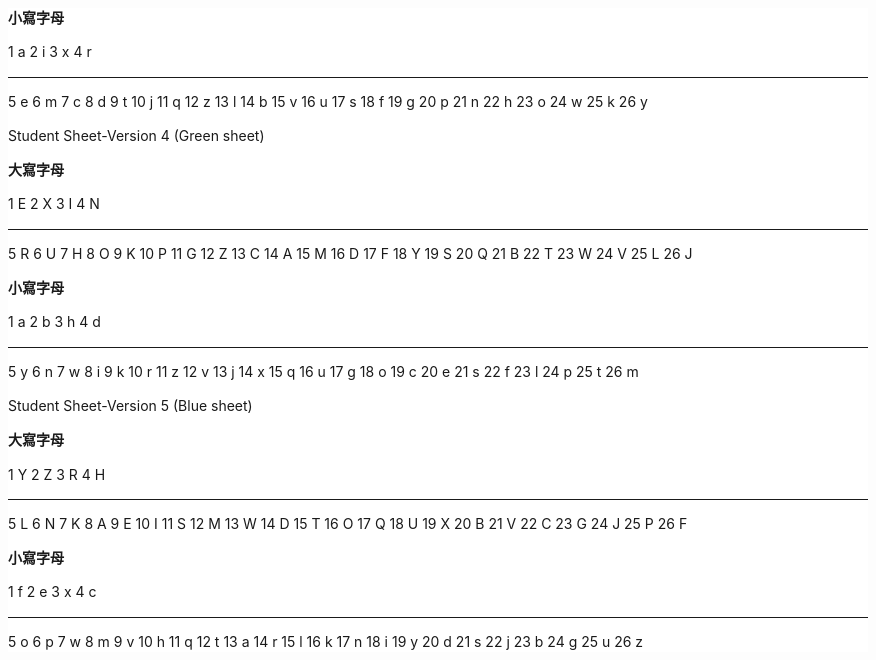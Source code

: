 **小寫字母**

  1    a   2    i   3    x   4    r
  ---- --- ---- --- ---- --- ---- ---
  5    e   6    m   7    c   8    d
  9    t   10   j   11   q   12   z
  13   l   14   b   15   v   16   u
  17   s   18   f   19   g   20   p
  21   n   22   h   23   o   24   w
  25   k   26   y                 

Student Sheet-Version 4 (Green sheet)

**大寫字母**

  1    E   2    X   3    I   4    N
  ---- --- ---- --- ---- --- ---- ---
  5    R   6    U   7    H   8    O
  9    K   10   P   11   G   12   Z
  13   C   14   A   15   M   16   D
  17   F   18   Y   19   S   20   Q
  21   B   22   T   23   W   24   V
  25   L   26   J                 

**小寫字母**

  1    a   2    b   3    h   4    d
  ---- --- ---- --- ---- --- ---- ---
  5    y   6    n   7    w   8    i
  9    k   10   r   11   z   12   v
  13   j   14   x   15   q   16   u
  17   g   18   o   19   c   20   e
  21   s   22   f   23   l   24   p
  25   t   26   m                 

Student Sheet-Version 5 (Blue sheet)

**大寫字母**

  1    Y   2    Z   3    R   4    H
  ---- --- ---- --- ---- --- ---- ---
  5    L   6    N   7    K   8    A
  9    E   10   I   11   S   12   M
  13   W   14   D   15   T   16   O
  17   Q   18   U   19   X   20   B
  21   V   22   C   23   G   24   J
  25   P   26   F                 

**小寫字母**

  1    f   2    e   3    x   4    c
  ---- --- ---- --- ---- --- ---- ---
  5    o   6    p   7    w   8    m
  9    v   10   h   11   q   12   t
  13   a   14   r   15   l   16   k
  17   n   18   i   19   y   20   d
  21   s   22   j   23   b   24   g
  25   u   26   z                 
